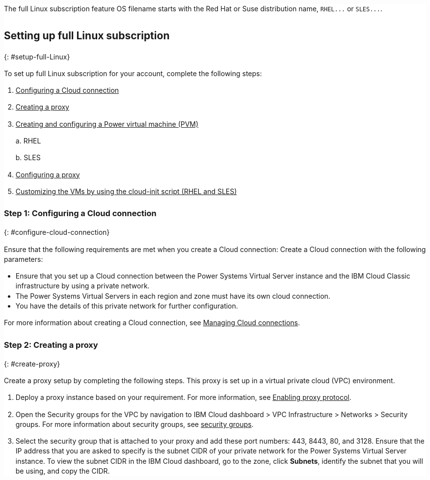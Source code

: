 
The full Linux subscription feature OS filename starts with the Red Hat or Suse distribution name, `RHEL...` or `SLES...`.

## Setting up full Linux subscription
{: #setup-full-Linux}

To set up full Linux subscription for your account, complete the following steps:

1. [Configuring a Cloud connection](/docs/power-iaas?topic=power-iaas-set-full-Linux#configure-cloud-connection)
2. [Creating a proxy](/docs/power-iaas?topic=power-iaas-set-full-Linux#create-proxy)
3. [Creating and configuring a Power virtual machine (PVM)](/docs/power-iaas?topic=power-iaas-set-full-Linux#create-power-vm)

    a.	RHEL

    b.	SLES
4. [Configuring a proxy](/docs/power-iaas?topic=power-iaas-set-full-Linux#configure-proxy)
5. [Customizing the VMs by using the cloud-init script (RHEL and SLES)](/docs/power-iaas?topic=power-iaas-set-full-Linux#virtual-server)


### Step 1: Configuring a Cloud connection
{: #configure-cloud-connection}

Ensure that the following requirements are met when you create a Cloud connection: Create a Cloud connection with the following parameters:

-	Ensure that you set up a Cloud connection between the Power Systems Virtual Server instance and the IBM Cloud Classic infrastructure by using a private network.
-	The Power Systems Virtual Servers in each region and zone must have its own cloud connection.
- You have the details of this private network for further configuration.

For more information about creating a Cloud connection, see [Managing Cloud connections](/docs/power-iaas?topic=power-iaas-cloud-connections).

### Step 2: Creating a proxy
{: #create-proxy}

Create a proxy setup by completing the following steps. This proxy is set up in a virtual private cloud (VPC) environment.

1. Deploy a proxy instance based on your requirement. For more information, see [Enabling proxy protocol](/docs/vpc?topic=vpc-advanced-traffic-management#proxy-protocol-enablement).

2. Open the Security groups for the VPC by navigation to IBM Cloud dashboard > VPC Infrastructure > Networks > Security groups. For more information about security groups, see [security groups](/docs/vpc?topic=vpc-using-security-groups).

3. Select the security group that is attached to your proxy and add these port numbers: 443, 8443, 80, and 3128. Ensure that the IP address that you are asked to specify is the subnet CIDR of your private network for the Power Systems Virtual Server instance. To view the subnet CIDR in the IBM Cloud dashboard, go to the zone, click **Subnets**, identify the subnet that you will be using, and copy the CIDR.
